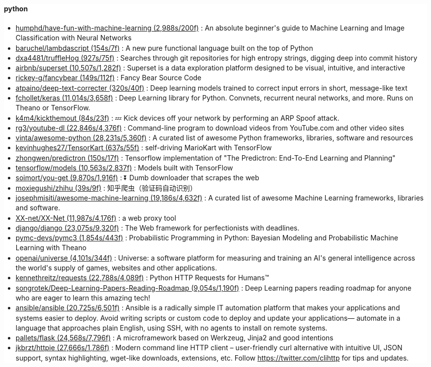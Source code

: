 #### python
* [humphd/have-fun-with-machine-learning (2,988s/200f)](https://github.com/humphd/have-fun-with-machine-learning) : An absolute beginner's guide to Machine Learning and Image Classification with Neural Networks
* [baruchel/lambdascript (154s/7f)](https://github.com/baruchel/lambdascript) : A new pure functional language built on the top of Python
* [dxa4481/truffleHog (927s/75f)](https://github.com/dxa4481/truffleHog) : Searches through git repositories for high entropy strings, digging deep into commit history
* [airbnb/superset (10,507s/1,282f)](https://github.com/airbnb/superset) : Superset is a data exploration platform designed to be visual, intuitive, and interactive
* [rickey-g/fancybear (149s/112f)](https://github.com/rickey-g/fancybear) : Fancy Bear Source Code
* [atpaino/deep-text-correcter (320s/40f)](https://github.com/atpaino/deep-text-correcter) : Deep learning models trained to correct input errors in short, message-like text
* [fchollet/keras (11,014s/3,658f)](https://github.com/fchollet/keras) : Deep Learning library for Python. Convnets, recurrent neural networks, and more. Runs on Theano or TensorFlow.
* [k4m4/kickthemout (84s/23f)](https://github.com/k4m4/kickthemout) : 💤 Kick devices off your network by performing an ARP Spoof attack.
* [rg3/youtube-dl (22,846s/4,376f)](https://github.com/rg3/youtube-dl) : Command-line program to download videos from YouTube.com and other video sites
* [vinta/awesome-python (28,231s/5,360f)](https://github.com/vinta/awesome-python) : A curated list of awesome Python frameworks, libraries, software and resources
* [kevinhughes27/TensorKart (637s/55f)](https://github.com/kevinhughes27/TensorKart) : self-driving MarioKart with TensorFlow
* [zhongwen/predictron (150s/17f)](https://github.com/zhongwen/predictron) : Tensorflow implementation of "The Predictron: End-To-End Learning and Planning"
* [tensorflow/models (10,563s/2,837f)](https://github.com/tensorflow/models) : Models built with TensorFlow
* [soimort/you-get (9,870s/1,916f)](https://github.com/soimort/you-get) : ⏬ Dumb downloader that scrapes the web
* [moxiegushi/zhihu (39s/9f)](https://github.com/moxiegushi/zhihu) : 知乎爬虫（验证码自动识别）
* [josephmisiti/awesome-machine-learning (19,186s/4,632f)](https://github.com/josephmisiti/awesome-machine-learning) : A curated list of awesome Machine Learning frameworks, libraries and software.
* [XX-net/XX-Net (11,987s/4,176f)](https://github.com/XX-net/XX-Net) : a web proxy tool
* [django/django (23,075s/9,320f)](https://github.com/django/django) : The Web framework for perfectionists with deadlines.
* [pymc-devs/pymc3 (1,854s/443f)](https://github.com/pymc-devs/pymc3) : Probabilistic Programming in Python: Bayesian Modeling and Probabilistic Machine Learning with Theano
* [openai/universe (4,101s/344f)](https://github.com/openai/universe) : Universe: a software platform for measuring and training an AI's general intelligence across the world's supply of games, websites and other applications.
* [kennethreitz/requests (22,788s/4,089f)](https://github.com/kennethreitz/requests) : Python HTTP Requests for Humans™
* [songrotek/Deep-Learning-Papers-Reading-Roadmap (9,054s/1,190f)](https://github.com/songrotek/Deep-Learning-Papers-Reading-Roadmap) : Deep Learning papers reading roadmap for anyone who are eager to learn this amazing tech!
* [ansible/ansible (20,725s/6,501f)](https://github.com/ansible/ansible) : Ansible is a radically simple IT automation platform that makes your applications and systems easier to deploy. Avoid writing scripts or custom code to deploy and update your applications— automate in a language that approaches plain English, using SSH, with no agents to install on remote systems.
* [pallets/flask (24,568s/7,796f)](https://github.com/pallets/flask) : A microframework based on Werkzeug, Jinja2 and good intentions
* [jkbrzt/httpie (27,666s/1,786f)](https://github.com/jkbrzt/httpie) : Modern command line HTTP client – user-friendly curl alternative with intuitive UI, JSON support, syntax highlighting, wget-like downloads, extensions, etc. Follow https://twitter.com/clihttp for tips and updates.
